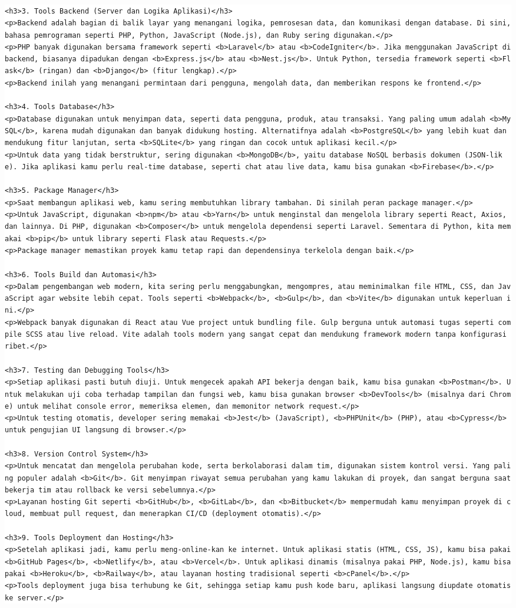     <h3>3. Tools Backend (Server dan Logika Aplikasi)</h3>
    <p>Backend adalah bagian di balik layar yang menangani logika, pemrosesan data, dan komunikasi dengan database. Di sini, bahasa pemrograman seperti PHP, Python, JavaScript (Node.js), dan Ruby sering digunakan.</p>
    <p>PHP banyak digunakan bersama framework seperti <b>Laravel</b> atau <b>CodeIgniter</b>. Jika menggunakan JavaScript di backend, biasanya dipadukan dengan <b>Express.js</b> atau <b>Nest.js</b>. Untuk Python, tersedia framework seperti <b>Flask</b> (ringan) dan <b>Django</b> (fitur lengkap).</p>
    <p>Backend inilah yang menangani permintaan dari pengguna, mengolah data, dan memberikan respons ke frontend.</p>

    <h3>4. Tools Database</h3>
    <p>Database digunakan untuk menyimpan data, seperti data pengguna, produk, atau transaksi. Yang paling umum adalah <b>MySQL</b>, karena mudah digunakan dan banyak didukung hosting. Alternatifnya adalah <b>PostgreSQL</b> yang lebih kuat dan mendukung fitur lanjutan, serta <b>SQLite</b> yang ringan dan cocok untuk aplikasi kecil.</p>
    <p>Untuk data yang tidak berstruktur, sering digunakan <b>MongoDB</b>, yaitu database NoSQL berbasis dokumen (JSON-like). Jika aplikasi kamu perlu real-time database, seperti chat atau live data, kamu bisa gunakan <b>Firebase</b>.</p>

    <h3>5. Package Manager</h3>
    <p>Saat membangun aplikasi web, kamu sering membutuhkan library tambahan. Di sinilah peran package manager.</p>
    <p>Untuk JavaScript, digunakan <b>npm</b> atau <b>Yarn</b> untuk menginstal dan mengelola library seperti React, Axios, dan lainnya. Di PHP, digunakan <b>Composer</b> untuk mengelola dependensi seperti Laravel. Sementara di Python, kita memakai <b>pip</b> untuk library seperti Flask atau Requests.</p>
    <p>Package manager memastikan proyek kamu tetap rapi dan dependensinya terkelola dengan baik.</p>

    <h3>6. Tools Build dan Automasi</h3>
    <p>Dalam pengembangan web modern, kita sering perlu menggabungkan, mengompres, atau meminimalkan file HTML, CSS, dan JavaScript agar website lebih cepat. Tools seperti <b>Webpack</b>, <b>Gulp</b>, dan <b>Vite</b> digunakan untuk keperluan ini.</p>
    <p>Webpack banyak digunakan di React atau Vue project untuk bundling file. Gulp berguna untuk automasi tugas seperti compile SCSS atau live reload. Vite adalah tools modern yang sangat cepat dan mendukung framework modern tanpa konfigurasi ribet.</p>

    <h3>7. Testing dan Debugging Tools</h3>
    <p>Setiap aplikasi pasti butuh diuji. Untuk mengecek apakah API bekerja dengan baik, kamu bisa gunakan <b>Postman</b>. Untuk melakukan uji coba terhadap tampilan dan fungsi web, kamu bisa gunakan browser <b>DevTools</b> (misalnya dari Chrome) untuk melihat console error, memeriksa elemen, dan memonitor network request.</p>
    <p>Untuk testing otomatis, developer sering memakai <b>Jest</b> (JavaScript), <b>PHPUnit</b> (PHP), atau <b>Cypress</b> untuk pengujian UI langsung di browser.</p>

    <h3>8. Version Control System</h3>
    <p>Untuk mencatat dan mengelola perubahan kode, serta berkolaborasi dalam tim, digunakan sistem kontrol versi. Yang paling populer adalah <b>Git</b>. Git menyimpan riwayat semua perubahan yang kamu lakukan di proyek, dan sangat berguna saat bekerja tim atau rollback ke versi sebelumnya.</p>
    <p>Layanan hosting Git seperti <b>GitHub</b>, <b>GitLab</b>, dan <b>Bitbucket</b> mempermudah kamu menyimpan proyek di cloud, membuat pull request, dan menerapkan CI/CD (deployment otomatis).</p>

    <h3>9. Tools Deployment dan Hosting</h3>
    <p>Setelah aplikasi jadi, kamu perlu meng-online-kan ke internet. Untuk aplikasi statis (HTML, CSS, JS), kamu bisa pakai <b>GitHub Pages</b>, <b>Netlify</b>, atau <b>Vercel</b>. Untuk aplikasi dinamis (misalnya pakai PHP, Node.js), kamu bisa pakai <b>Heroku</b>, <b>Railway</b>, atau layanan hosting tradisional seperti <b>cPanel</b>.</p>
    <p>Tools deployment juga bisa terhubung ke Git, sehingga setiap kamu push kode baru, aplikasi langsung diupdate otomatis ke server.</p>
